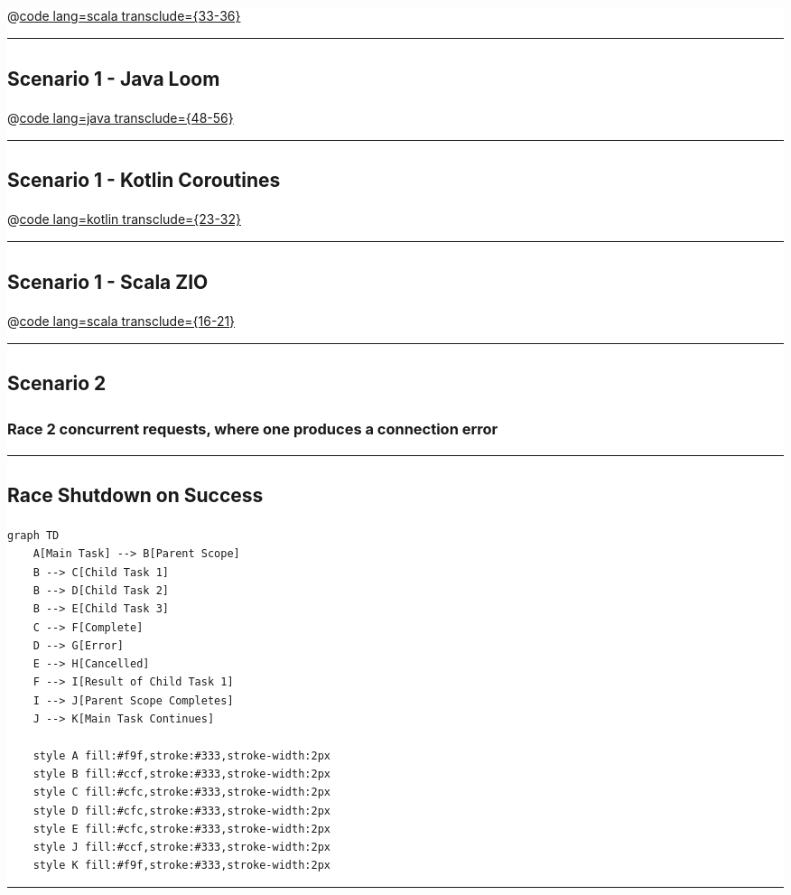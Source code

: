 @[code lang=scala transclude={33-36}](@/../scala-ox/src/main/scala/EasyRacerClient.scala)



---

## Scenario 1 - Java Loom

@[code lang=java transclude={48-56}](@/../java-loom/src/main/java/Main.java)



---
## Scenario 1 - Kotlin Coroutines

@[code lang=kotlin transclude={23-32}](@/../kotlin-coroutines/src/main/kotlin/Main.kt)



---
## Scenario 1 - Scala ZIO

@[code lang=scala transclude={16-21}](@/../scala-zio/src/main/scala/EasyRacerClient.scala)



---

## Scenario 2

### Race 2 concurrent requests, where one produces a connection error



---

## Race Shutdown on Success

```mermaid
graph TD
    A[Main Task] --> B[Parent Scope]
    B --> C[Child Task 1]
    B --> D[Child Task 2]
    B --> E[Child Task 3]
    C --> F[Complete]
    D --> G[Error]
    E --> H[Cancelled]
    F --> I[Result of Child Task 1]
    I --> J[Parent Scope Completes]
    J --> K[Main Task Continues]

    style A fill:#f9f,stroke:#333,stroke-width:2px
    style B fill:#ccf,stroke:#333,stroke-width:2px
    style C fill:#cfc,stroke:#333,stroke-width:2px
    style D fill:#cfc,stroke:#333,stroke-width:2px
    style E fill:#cfc,stroke:#333,stroke-width:2px
    style J fill:#ccf,stroke:#333,stroke-width:2px
    style K fill:#f9f,stroke:#333,stroke-width:2px
```

---
